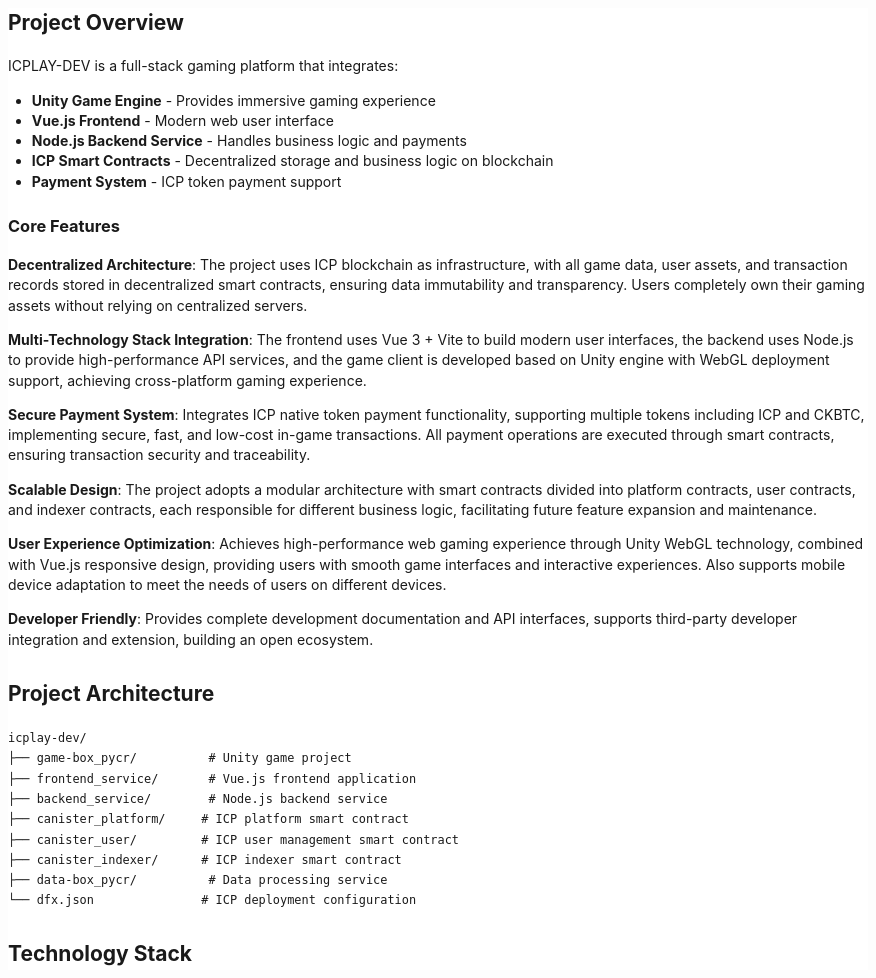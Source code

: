 ## Project Overview

ICPLAY-DEV is a full-stack gaming platform that integrates:
- **Unity Game Engine** - Provides immersive gaming experience
- **Vue.js Frontend** - Modern web user interface
- **Node.js Backend Service** - Handles business logic and payments
- **ICP Smart Contracts** - Decentralized storage and business logic on blockchain
- **Payment System** - ICP token payment support

### Core Features

**Decentralized Architecture**: The project uses ICP blockchain as infrastructure, with all game data, user assets, and transaction records stored in decentralized smart contracts, ensuring data immutability and transparency. Users completely own their gaming assets without relying on centralized servers.

**Multi-Technology Stack Integration**: The frontend uses Vue 3 + Vite to build modern user interfaces, the backend uses Node.js to provide high-performance API services, and the game client is developed based on Unity engine with WebGL deployment support, achieving cross-platform gaming experience.

**Secure Payment System**: Integrates ICP native token payment functionality, supporting multiple tokens including ICP and CKBTC, implementing secure, fast, and low-cost in-game transactions. All payment operations are executed through smart contracts, ensuring transaction security and traceability.

**Scalable Design**: The project adopts a modular architecture with smart contracts divided into platform contracts, user contracts, and indexer contracts, each responsible for different business logic, facilitating future feature expansion and maintenance.

**User Experience Optimization**: Achieves high-performance web gaming experience through Unity WebGL technology, combined with Vue.js responsive design, providing users with smooth game interfaces and interactive experiences. Also supports mobile device adaptation to meet the needs of users on different devices.

**Developer Friendly**: Provides complete development documentation and API interfaces, supports third-party developer integration and extension, building an open ecosystem.

## Project Architecture

```
icplay-dev/
├── game-box_pycr/          # Unity game project
├── frontend_service/       # Vue.js frontend application
├── backend_service/        # Node.js backend service
├── canister_platform/     # ICP platform smart contract
├── canister_user/         # ICP user management smart contract
├── canister_indexer/      # ICP indexer smart contract
├── data-box_pycr/          # Data processing service
└── dfx.json               # ICP deployment configuration
```

## Technology Stack
